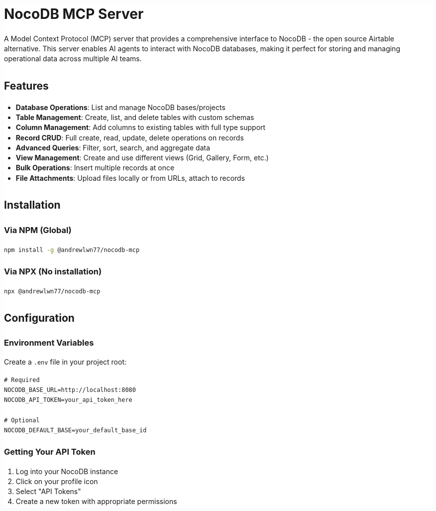 # NocoDB MCP Server

A Model Context Protocol (MCP) server that provides a comprehensive interface to NocoDB - the open source Airtable alternative. This server enables AI agents to interact with NocoDB databases, making it perfect for storing and managing operational data across multiple AI teams.

## Features

- **Database Operations**: List and manage NocoDB bases/projects
- **Table Management**: Create, list, and delete tables with custom schemas
- **Column Management**: Add columns to existing tables with full type support
- **Record CRUD**: Full create, read, update, delete operations on records
- **Advanced Queries**: Filter, sort, search, and aggregate data
- **View Management**: Create and use different views (Grid, Gallery, Form, etc.)
- **Bulk Operations**: Insert multiple records at once
- **File Attachments**: Upload files locally or from URLs, attach to records

## Installation

### Via NPM (Global)

```bash
npm install -g @andrewlwn77/nocodb-mcp
```

### Via NPX (No installation)

```bash
npx @andrewlwn77/nocodb-mcp
```

## Configuration

### Environment Variables

Create a `.env` file in your project root:

```env
# Required
NOCODB_BASE_URL=http://localhost:8080
NOCODB_API_TOKEN=your_api_token_here

# Optional
NOCODB_DEFAULT_BASE=your_default_base_id
```

### Getting Your API Token

1. Log into your NocoDB instance
2. Click on your profile icon
3. Select "API Tokens"
4. Create a new token with appropriate permissions
